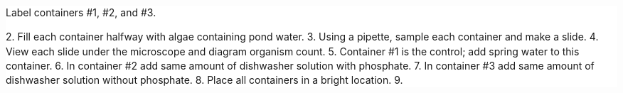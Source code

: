 Label containers #1, #2, and #3.
</td>
</tr>
<tr>
<td>
2.
</td>
<td>
Fill each container halfway with algae containing pond water.
</td>
</tr>
<tr>
<td>
3.
</td>
<td>
Using a pipette, sample each container and make a slide.
</td>
</tr>
<tr>
<td>
4.
</td>
<td>
View each slide under the microscope and diagram organism count.
</td>
</tr>
<tr>
<td>
5.
</td>
<td>
Container #1 is the control; add spring water to this container.
</td>
</tr>
<tr>
<td>
6.
</td>
<td>
In container #2 add same amount of dishwasher solution with phosphate.
</td>
</tr>
<tr>
<td>
7.
</td>
<td>
In container #3 add same amount of dishwasher solution without phosphate.
</td>
</tr>
<tr>
<td>
8.
</td>
<td>
Place all containers in a bright location.
</td>
</tr>
<tr>
<td>
9.
</td>
<td>